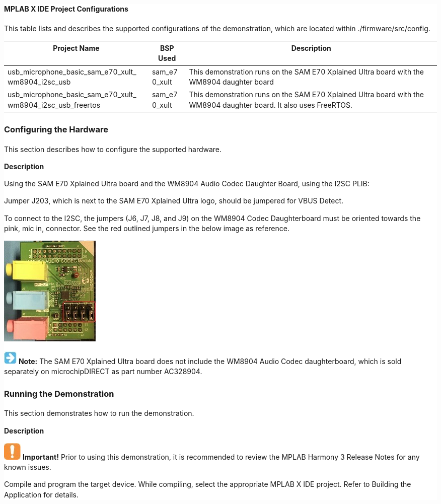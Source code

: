 #### MPLAB X IDE Project Configurations

This table lists and describes the supported configurations of the demonstration, which are located within ./firmware/src/config.

|**Project Name**|**BSP Used**|**Description**|
|----------------|------------|---------------|
|usb\_microphone\_basic\_sam\_e70\_xult\_ wm8904\_i2sc\_usb|sam\_e70\_xult|This demonstration runs on the SAM E70 Xplained Ultra board with the WM8904 daughter board|
|usb\_microphone\_basic\_sam\_e70\_xult\_ wm8904\_i2sc\_usb\_freertos|sam\_e70\_xult|This demonstration runs on the SAM E70 Xplained Ultra board with the WM8904 daughter board. It also uses FreeRTOS.|

### Configuring the Hardware

This section describes how to configure the supported hardware.

**Description**

Using the SAM E70 Xplained Ultra board and the WM8904 Audio Codec Daughter Board, using the I2SC PLIB:

Jumper J203, which is next to the SAM E70 Xplained Ultra logo, should be jumpered for VBUS Detect.

To connect to the I2SC, the jumpers \(J6, J7, J8, and J9\) on the WM8904 Codec Daughterboard must be oriented towards the pink, mic in, connector. See the red outlined jumpers in the below image as reference.

![](GUID-7AD86AE6-32B8-40D7-A37B-1A8512CDD208-low.png)

![](GUID-AC3D479B-E9DB-488A-AC36-EC37DE1E63AC-low.png) **Note:** The SAM E70 Xplained Ultra board does not include the WM8904 Audio Codec daughterboard, which is sold separately on microchipDIRECT as part number AC328904.

### Running the Demonstration

This section demonstrates how to run the demonstration.

**Description**

![](GUID-EFA64783-1524-48BF-83DE-DAFBBD99770C-low.png) **Important!** Prior to using this demonstration, it is recommended to review the MPLAB Harmony 3 Release Notes for any known issues.

Compile and program the target device. While compiling, select the appropriate MPLAB X IDE project. Refer to Building the Application for details.
